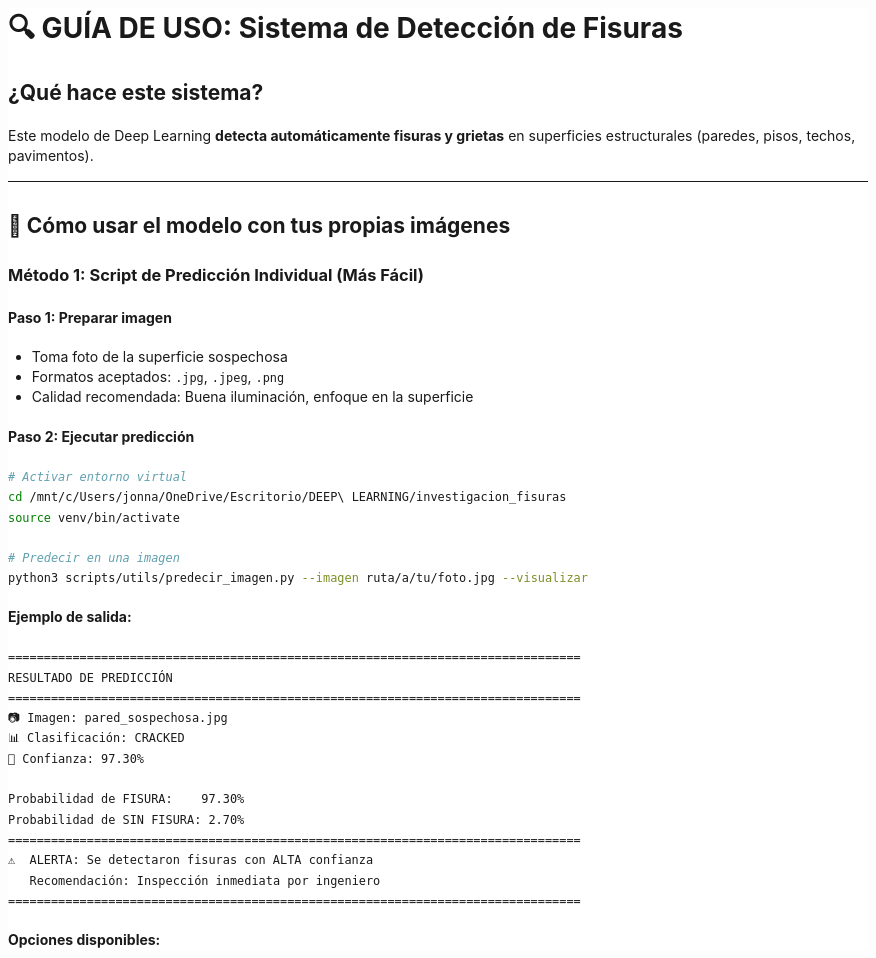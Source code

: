 # 🔍 GUÍA DE USO: Sistema de Detección de Fisuras

## ¿Qué hace este sistema?

Este modelo de Deep Learning **detecta automáticamente fisuras y grietas** en superficies estructurales (paredes, pisos, techos, pavimentos).

---

## 📸 Cómo usar el modelo con tus propias imágenes

### **Método 1: Script de Predicción Individual** (Más Fácil)

#### **Paso 1: Preparar imagen**

- Toma foto de la superficie sospechosa
- Formatos aceptados: `.jpg`, `.jpeg`, `.png`
- Calidad recomendada: Buena iluminación, enfoque en la superficie

#### **Paso 2: Ejecutar predicción**

```bash
# Activar entorno virtual
cd /mnt/c/Users/jonna/OneDrive/Escritorio/DEEP\ LEARNING/investigacion_fisuras
source venv/bin/activate

# Predecir en una imagen
python3 scripts/utils/predecir_imagen.py --imagen ruta/a/tu/foto.jpg --visualizar
```

#### **Ejemplo de salida:**

```
================================================================================
RESULTADO DE PREDICCIÓN
================================================================================
📷 Imagen: pared_sospechosa.jpg
📊 Clasificación: CRACKED
🎯 Confianza: 97.30%

Probabilidad de FISURA:    97.30%
Probabilidad de SIN FISURA: 2.70%
================================================================================
⚠️  ALERTA: Se detectaron fisuras con ALTA confianza
   Recomendación: Inspección inmediata por ingeniero
================================================================================
```

#### **Opciones disponibles:**
